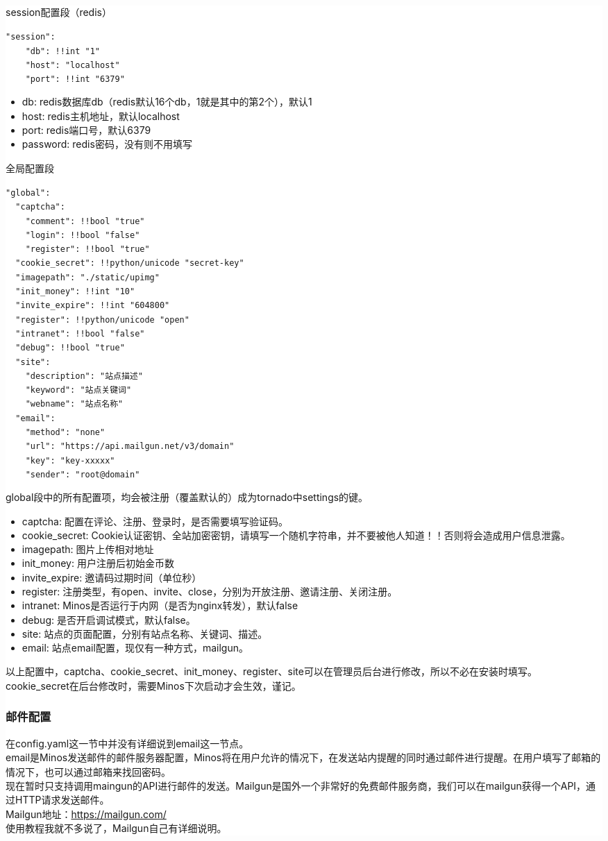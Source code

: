 session配置段（redis）

	"session":
		"db": !!int "1"
		"host": "localhost"
		"port": !!int "6379"

 - db: redis数据库db（redis默认16个db，1就是其中的第2个），默认1
 - host: redis主机地址，默认localhost
 - port: redis端口号，默认6379
 - password: redis密码，没有则不用填写

全局配置段

```
"global":
  "captcha":
    "comment": !!bool "true"
    "login": !!bool "false"
    "register": !!bool "true"
  "cookie_secret": !!python/unicode "secret-key"
  "imagepath": "./static/upimg"
  "init_money": !!int "10"
  "invite_expire": !!int "604800"
  "register": !!python/unicode "open"
  "intranet": !!bool "false"
  "debug": !!bool "true"
  "site":
    "description": "站点描述"
    "keyword": "站点关键词"
    "webname": "站点名称"
  "email":
    "method": "none"
    "url": "https://api.mailgun.net/v3/domain"
    "key": "key-xxxxx"
    "sender": "root@domain"
```
global段中的所有配置项，均会被注册（覆盖默认的）成为tornado中settings的键。  

 - captcha: 配置在评论、注册、登录时，是否需要填写验证码。
 - cookie\_secret: Cookie认证密钥、全站加密密钥，请填写一个随机字符串，并不要被他人知道！！否则将会造成用户信息泄露。
 - imagepath: 图片上传相对地址
 - init_money: 用户注册后初始金币数
 - invite\_expire: 邀请码过期时间（单位秒）
 - register: 注册类型，有open、invite、close，分别为开放注册、邀请注册、关闭注册。
 - intranet: Minos是否运行于内网（是否为nginx转发），默认false
 - debug: 是否开启调试模式，默认false。  
 - site: 站点的页面配置，分别有站点名称、关键词、描述。  
 - email: 站点email配置，现仅有一种方式，mailgun。  

以上配置中，captcha、cookie\_secret、init\_money、register、site可以在管理员后台进行修改，所以不必在安装时填写。  
cookie\_secret在后台修改时，需要Minos下次启动才会生效，谨记。  

### 邮件配置
在config.yaml这一节中并没有详细说到email这一节点。  
email是Minos发送邮件的邮件服务器配置，Minos将在用户允许的情况下，在发送站内提醒的同时通过邮件进行提醒。在用户填写了邮箱的情况下，也可以通过邮箱来找回密码。  
现在暂时只支持调用maingun的API进行邮件的发送。Mailgun是国外一个非常好的免费邮件服务商，我们可以在mailgun获得一个API，通过HTTP请求发送邮件。  
Mailgun地址：https://mailgun.com/   
使用教程我就不多说了，Mailgun自己有详细说明。  
